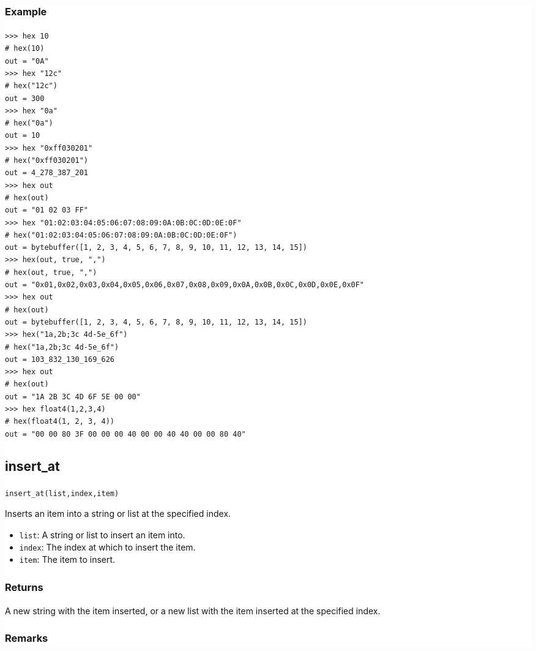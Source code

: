 ### Example

```kalk
>>> hex 10
# hex(10)
out = "0A"
>>> hex "12c"
# hex("12c")
out = 300
>>> hex "0a"
# hex("0a")
out = 10
>>> hex "0xff030201"
# hex("0xff030201")
out = 4_278_387_201
>>> hex out
# hex(out)
out = "01 02 03 FF"
>>> hex "01:02:03:04:05:06:07:08:09:0A:0B:0C:0D:0E:0F"
# hex("01:02:03:04:05:06:07:08:09:0A:0B:0C:0D:0E:0F")
out = bytebuffer([1, 2, 3, 4, 5, 6, 7, 8, 9, 10, 11, 12, 13, 14, 15])
>>> hex(out, true, ",")
# hex(out, true, ",")
out = "0x01,0x02,0x03,0x04,0x05,0x06,0x07,0x08,0x09,0x0A,0x0B,0x0C,0x0D,0x0E,0x0F"
>>> hex out
# hex(out)
out = bytebuffer([1, 2, 3, 4, 5, 6, 7, 8, 9, 10, 11, 12, 13, 14, 15])
>>> hex("1a,2b;3c 4d-5e_6f")
# hex("1a,2b;3c 4d-5e_6f")
out = 103_832_130_169_626
>>> hex out
# hex(out)
out = "1A 2B 3C 4D 6F 5E 00 00"
>>> hex float4(1,2,3,4)
# hex(float4(1, 2, 3, 4))
out = "00 00 80 3F 00 00 00 40 00 00 40 40 00 00 80 40"
```

## insert_at

`insert_at(list,index,item)`

Inserts an item into a string or list at the specified index.

- `list`: A string or list to insert an item into.
- `index`: The index at which to insert the item.
- `item`: The item to insert.

### Returns

A new string with the item inserted, or a new list with the item inserted at the specified index.

### Remarks
